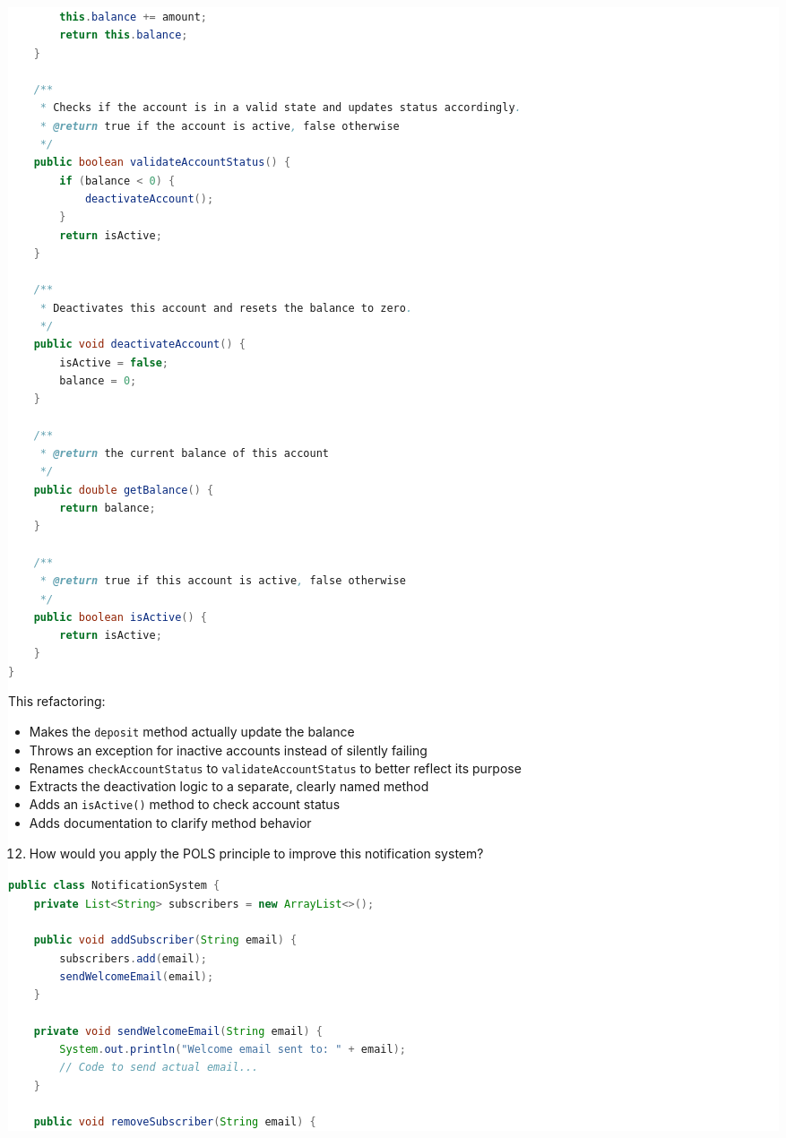 ```java
        this.balance += amount;
        return this.balance;
    }

    /**
     * Checks if the account is in a valid state and updates status accordingly.
     * @return true if the account is active, false otherwise
     */
    public boolean validateAccountStatus() {
        if (balance < 0) {
            deactivateAccount();
        }
        return isActive;
    }

    /**
     * Deactivates this account and resets the balance to zero.
     */
    public void deactivateAccount() {
        isActive = false;
        balance = 0;
    }

    /**
     * @return the current balance of this account
     */
    public double getBalance() {
        return balance;
    }

    /**
     * @return true if this account is active, false otherwise
     */
    public boolean isActive() {
        return isActive;
    }
}
```

This refactoring:
- Makes the `deposit` method actually update the balance
- Throws an exception for inactive accounts instead of silently failing
- Renames `checkAccountStatus` to `validateAccountStatus` to better reflect its purpose
- Extracts the deactivation logic to a separate, clearly named method
- Adds an `isActive()` method to check account status
- Adds documentation to clarify method behavior

12. How would you apply the POLS principle to improve this notification system?

```java
public class NotificationSystem {
    private List<String> subscribers = new ArrayList<>();

    public void addSubscriber(String email) {
        subscribers.add(email);
        sendWelcomeEmail(email);
    }

    private void sendWelcomeEmail(String email) {
        System.out.println("Welcome email sent to: " + email);
        // Code to send actual email...
    }

    public void removeSubscriber(String email) {
```